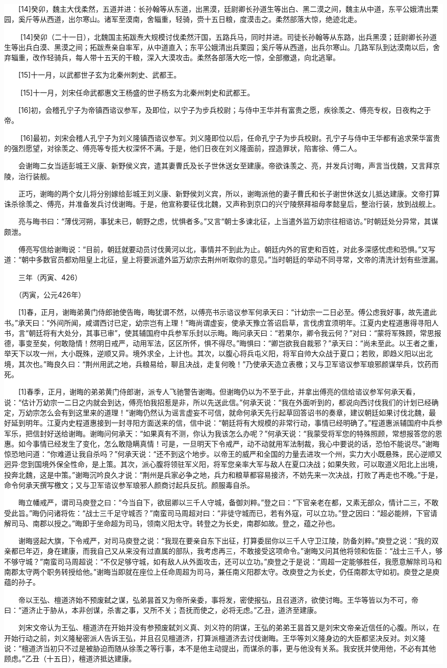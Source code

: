 　　[14]癸卯，魏主大伐柔然，五道并进：长孙翰等从东道，出黑漠，廷尉卿长孙道生等出白、黑二漠之间，魏主从中道，东平公娥清出栗园，奚斤等从西道，出尔寒山。诸军至漠南，舍辎重，轻骑，赍十五日粮，度漠击之。柔然部落大惊，绝迹北走。

　 　[14]癸卯（二十一日），北魏国主拓跋焘大规模讨伐柔然汗国，五路兵马，同时并进。司徒长孙翰等从东路，出兵黑漠；廷尉卿长孙道生等出兵白漠、黑漠之间；拓跋焘亲自率军，从中道直入；东平公娥清出兵栗园；奚斤等从西道，出兵尔寒山。几路军队到达漠南以后，舍弃辎重，改作轻骑兵，每人带十五天的干粮，深入大漠攻击。柔然各部落大吃一惊，全部撤退，向北逃窜。

　　[15]十一月，以武都世子玄为北秦州刺史、武都王。

　 　[15]十一月，刘宋任命武都惠文王杨盛的世子杨玄为北秦州刺史和武都王。

 





　　[16]初，会稽孔宁子为帝镇西谘议参军，及即位，以宁子为步兵校尉；与侍中王华并有富贵之愿，疾徐羡之、傅亮专权，日夜构之于帝。

　 　[16]最初，刘宋会稽人孔宁子为刘义隆镇西谘议参军。刘义隆即位以后，任命孔宁子为步兵校尉。孔宁子与侍中王华都有追求荣华富贵的强烈愿望，对徐羡之、傅亮等专揽大权深怀不满。于是，他们日夜在刘义隆面前，捏造罪状，陷害徐、傅二人。

　　会谢晦二女当适彭城王义康、新野侯义宾，遣其妻曹氏及长子世休送女至建康。帝欲诛羡之、亮，并发兵讨晦，声言当伐魏，又言拜京陵，治行装舰。

　　正巧，谢晦的两个女儿将分别嫁给彭城王刘义康、新野侯刘义宾，所以，谢晦派他的妻子曹氏和长子谢世休送女儿抵达建康。文帝打算诛杀徐羡之、傅亮，并准备发兵讨伐谢晦。于是，他宣称要征伐北魏，又声称到京口的兴宁陵祭拜祖母孝懿皇后，整治行装，放到战舰上。

　　亮与晦书曰：“薄伐河朔，事犹未已，朝野之虑，忧惧者多。”又言“朝士多谏北征，上当遣外监万幼宗往相谘访。”时朝廷处分异常，其谋颇泄。

　　傅亮写信给谢晦说：“目前，朝廷就要动员讨伐黄河以北，事情并不到此为止。朝廷内外的官吏和百姓，对此多深感忧虑和恐惧。”又写道：“朝中多数官员都劝阻皇上北征，皇上将要派遣外监万幼宗去荆州听取你的意见。”当时朝廷的举动不同寻常，文帝的清洗计划有些泄漏。

　　三年（丙寅、426）

　　（丙寅，公元426年）

　　[1]春，正月，谢晦弟黄门侍郎驰使告晦，晦犹谓不然，以傅亮书示谘议参军何承天曰：“计幼宗一二日必至。傅公虑我好事，故先遣此书。”承天曰：“外间所闻，咸谓西讨已定，幼宗岂有上理！”晦尚谓虚妄，使承天豫立答诏启草，言伐虏宜须明年。江夏内史程道惠得寻阳人书，言“朝廷将有大处分，其事已审”，使其辅国府中兵参军乐封以示晦。晦问承天曰：“若果尔，卿令我云何？”对曰：“蒙将军殊顾，常思报德，事变至矣，何敢隐情！然明日戒严，动用军法，区区所怀，惧不得尽。”晦惧曰：“卿岂欲我自裁邪？”承天曰：“尚未至此。以王者之重，举天下以攻一州，大小既殊，逆顺又异。境外求全，上计也。其次，以腹心将兵屯义阳，将军自帅大众战于夏口；若败，即趋义阳以出北境，其次也。”晦良久曰：“荆州用武之地，兵粮易给，聊且决战，走复何晚！”乃使承天造立表檄；又与卫军谘议参军琅邪颜谋举兵，饮药而死。

　　[1]春季，正月，谢晦的弟弟黄门侍郎谢，派专人飞驰警告谢晦。但谢晦仍以为不至于此，并拿出傅亮的信给谘议参军何承天看，说：“估计万幼宗一二日之内就会到达，傅亮怕我招惹是非，所以先送此信。”何承天说：“我在外面听到的，都说向西讨伐我们的计划已经确定，万幼宗怎么会有到这里来的道理！”谢晦仍然认为谣言虚妄不可信，就命何承天先行起草回答诏书的奏章，建议朝廷如果讨伐北魏，最好延到明年。江夏内史程道惠接到一封寻阳方面送来的信，信中说：“朝廷将有大规模的非常行动，事情已经明确了。”程道惠派辅国府中兵参军乐，把信封好送给谢晦。谢晦问何承天：“如果真有不测，你认为我该怎么办呢？”何承天说：“我蒙受将军您的特殊照顾，常想报答您的恩惠。如今事情已经发生了变化，怎么敢隐瞒真情！可是，一旦明天下令戒严，动不动就用军法制裁，我心中要说的话，恐怕不能说尽。”谢晦惊恐地问道：“你难道让我自杀吗？”何承天说：“还不到这个地步。以帝王的威严和全国的力量去进攻一个州，实力大小既悬殊，民心逆顺又迥异·您到国境外保全性命，是上策。其次，派心腹将领驻军义阳，将军您亲率大军与敌人在夏口决战；如果失败，可以取道义阳北上出境，投奔北魏，这是中策。”谢晦沉吟良久才说：“荆州是兵家必争之地，兵力和粮草都容易接济，不妨先来一次决战，打败了再走也不晚。”于是，命令何承天撰写檄文；又与卫军谘议参军琅邪人颜商讨起兵反抗。颜服毒自杀。

　　晦立幡戒严，谓司马庾登之曰：“今当自下，欲屈卿以三千人守城，备御刘粹。”登之曰：“下官亲老在都，又素无部众，情计二三，不敢受此旨。”晦仍问诸将佐：“战士三千足守城否？”南蛮司马周超对曰：“非徒守城而已，若有外寇，可以立功。”登之因曰：“超必能辨，下官请解司马、南郡以授之。”晦即于坐命超为司马，领南义阳太守。转登之为长史，南郡如故。登之，蕴之孙也。

　　谢晦竖起大旗，下令戒严，对司马庾登之说：“我现在要亲自东下出征，打算委屈你以三千人守卫江陵，防备刘粹。”庾登之说：“我的双亲都已年迈，身在建康，而我自己又从来没有过直属的部队，我考虑再三，不敢接受这项命令。”谢晦又问其他将领和佐臣：“战士三千人，够不够守城？”南蛮司马周超说：“不仅足够守城，如有敌人从外面攻击，还可以立功。”庾登之于是说：“周超一定能够胜任，我愿意解除司马和南郡太守两个职务转授给他。”谢晦当即就在座位上任命周超为司马，兼任南义阳郡太守。改庾登之为长史，仍任南郡太守如初。庾登之是庾蕴的孙子。

 





　　帝以王弘、檀道济始不预废弑之谋，弘弟昙首又为帝所亲委，事将发，密使报弘，且召道济，欲使讨晦。王华等皆以为不可，帝曰：“道济止于胁从，本非创谋，杀害之事，又所不关；吾抚而使之，必将无虑。”乙丑，道济至建康。

　　刘宋文帝认为王弘、檀道济在开始并没有参预废弑刘义真、刘义符的阴谋，王弘的弟弟王昙首又是刘宋文帝亲近信任的心腹。所以，在开始行动之前，刘义隆秘密派人告诉王弘，并且召见檀道济，打算派檀道济去讨伐谢晦。王华等刘义隆身边的大臣都坚决反对。刘义隆说：“檀道济当初只不过是被胁迫而随从徐羡之等行事，本不是他主动提出，而谋杀的事，更与他没有关系。我安抚并使用他，不必有其他顾虑。”乙丑（十五日），檀道济抵达建康。

